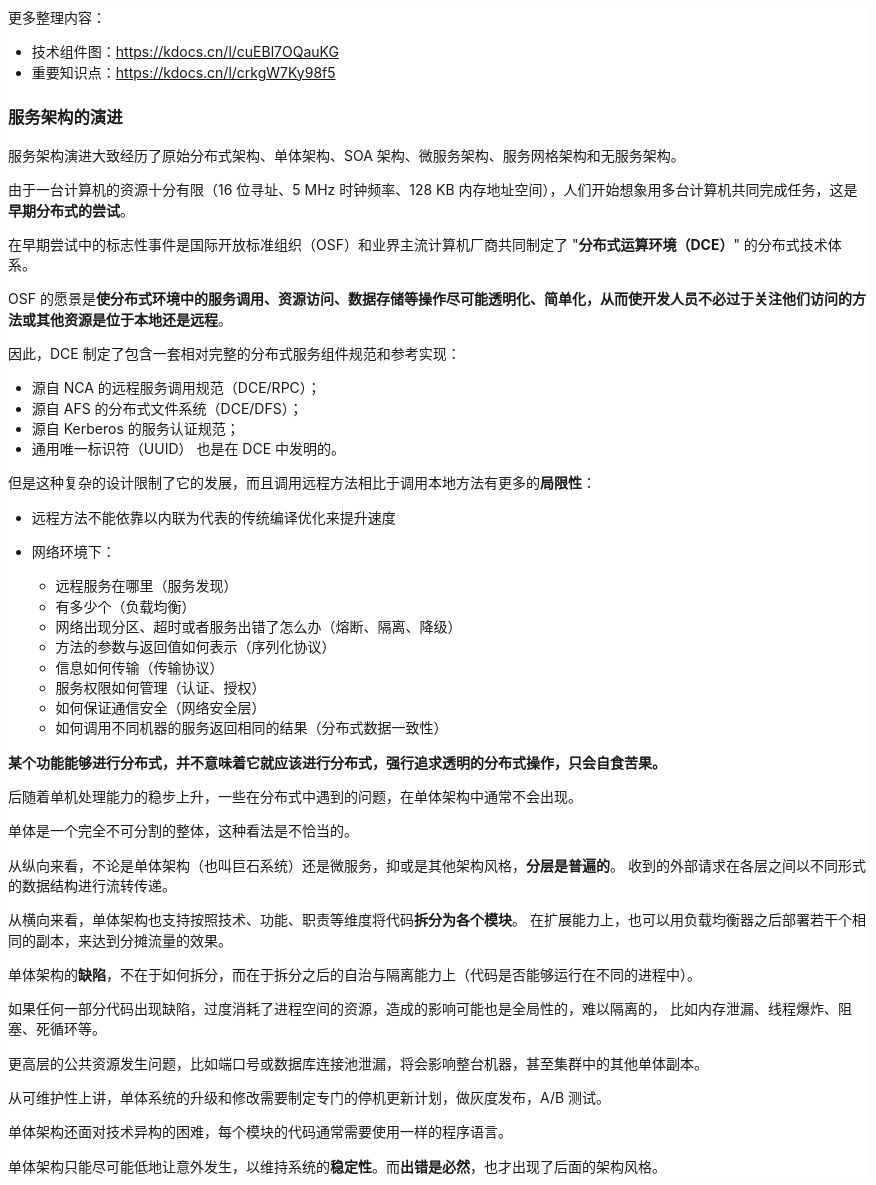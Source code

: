 更多整理内容：

- 技术组件图：<https://kdocs.cn/l/cuEBl7OQauKG>
- 重要知识点：<https://kdocs.cn/l/crkgW7Ky98f5>

### 服务架构的演进

服务架构演进大致经历了原始分布式架构、单体架构、SOA 架构、微服务架构、服务网格架构和无服务架构。

由于一台计算机的资源十分有限（16 位寻址、5 MHz 时钟频率、128 KB 内存地址空间），人们开始想象用多台计算机共同完成任务，这是**早期分布式的尝试**。

在早期尝试中的标志性事件是国际开放标准组织（OSF）和业界主流计算机厂商共同制定了 "**分布式运算环境（DCE）**" 的分布式技术体系。

OSF 的愿景是**使分布式环境中的服务调用、资源访问、数据存储等操作尽可能透明化、简单化，从而使开发人员不必过于关注他们访问的方法或其他资源是位于本地还是远程**。

因此，DCE 制定了包含一套相对完整的分布式服务组件规范和参考实现：

- 源自 NCA 的远程服务调用规范（DCE/RPC）；
- 源自 AFS 的分布式文件系统（DCE/DFS）；
- 源自 Kerberos 的服务认证规范；
- 通用唯一标识符（UUID） 也是在 DCE 中发明的。

但是这种复杂的设计限制了它的发展，而且调用远程方法相比于调用本地方法有更多的**局限性**：

- 远程方法不能依靠以内联为代表的传统编译优化来提升速度
- 网络环境下：
  
  - 远程服务在哪里（服务发现）
  - 有多少个（负载均衡）
  - 网络出现分区、超时或者服务出错了怎么办（熔断、隔离、降级）
  - 方法的参数与返回值如何表示（序列化协议）
  - 信息如何传输（传输协议）
  - 服务权限如何管理（认证、授权）
  - 如何保证通信安全（网络安全层）
  - 如何调用不同机器的服务返回相同的结果（分布式数据一致性）

**某个功能能够进行分布式，并不意味着它就应该进行分布式，强行追求透明的分布式操作，只会自食苦果。**

后随着单机处理能力的稳步上升，一些在分布式中遇到的问题，在单体架构中通常不会出现。

单体是一个完全不可分割的整体，这种看法是不恰当的。

从纵向来看，不论是单体架构（也叫巨石系统）还是微服务，抑或是其他架构风格，**分层是普遍的**。
收到的外部请求在各层之间以不同形式的数据结构进行流转传递。

从横向来看，单体架构也支持按照技术、功能、职责等维度将代码**拆分为各个模块**。
在扩展能力上，也可以用负载均衡器之后部署若干个相同的副本，来达到分摊流量的效果。

单体架构的**缺陷**，不在于如何拆分，而在于拆分之后的自治与隔离能力上（代码是否能够运行在不同的进程中）。

如果任何一部分代码出现缺陷，过度消耗了进程空间的资源，造成的影响可能也是全局性的，难以隔离的，
比如内存泄漏、线程爆炸、阻塞、死循环等。

更高层的公共资源发生问题，比如端口号或数据库连接池泄漏，将会影响整台机器，甚至集群中的其他单体副本。

从可维护性上讲，单体系统的升级和修改需要制定专门的停机更新计划，做灰度发布，A/B 测试。

单体架构还面对技术异构的困难，每个模块的代码通常需要使用一样的程序语言。

单体架构只能尽可能低地让意外发生，以维持系统的**稳定性**。而**出错是必然**，也才出现了后面的架构风格。
